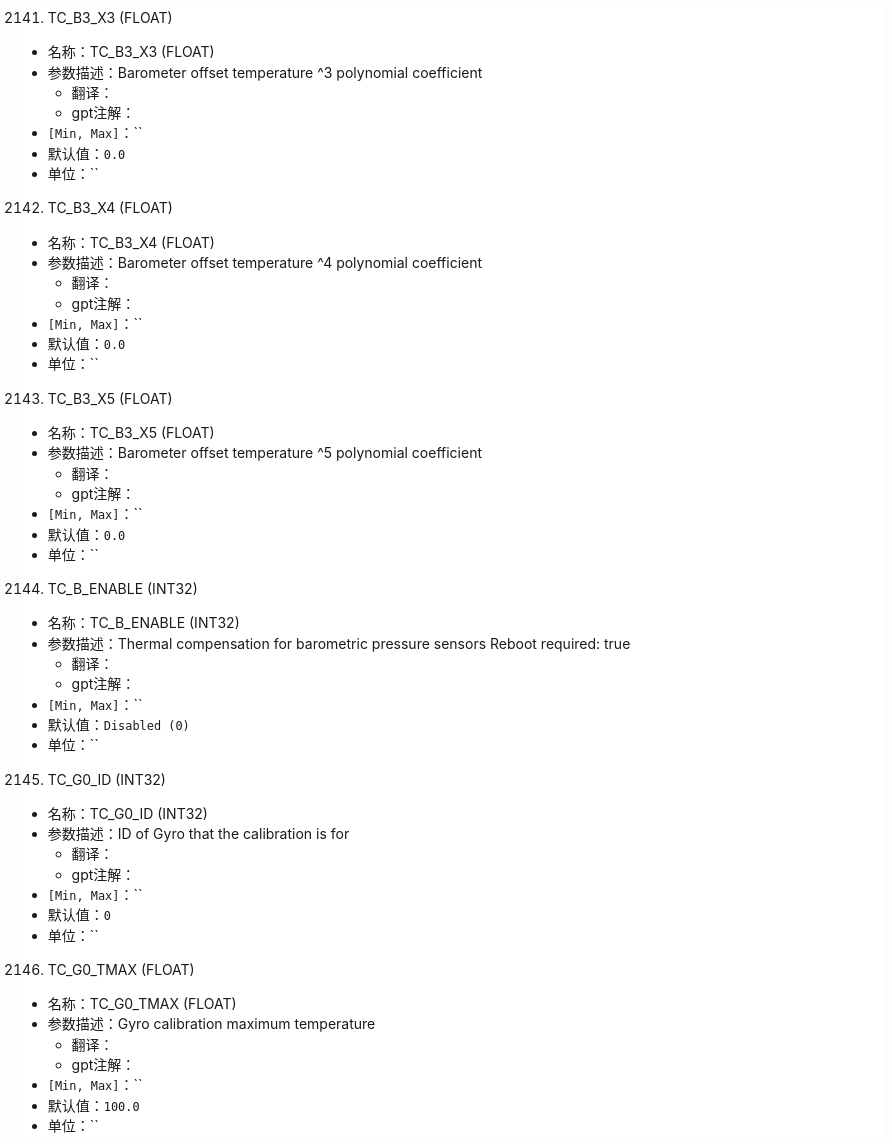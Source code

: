 
2141. TC_B3_X3 (FLOAT)
- 名称：TC_B3_X3 (FLOAT)
- 参数描述：Barometer offset temperature ^3 polynomial coefficient
  - 翻译：
  - gpt注解：
- `[Min, Max]`：``
- 默认值：`0.0`
- 单位：``


2142. TC_B3_X4 (FLOAT)
- 名称：TC_B3_X4 (FLOAT)
- 参数描述：Barometer offset temperature ^4 polynomial coefficient
  - 翻译：
  - gpt注解：
- `[Min, Max]`：``
- 默认值：`0.0`
- 单位：``


2143. TC_B3_X5 (FLOAT)
- 名称：TC_B3_X5 (FLOAT)
- 参数描述：Barometer offset temperature ^5 polynomial coefficient
  - 翻译：
  - gpt注解：
- `[Min, Max]`：``
- 默认值：`0.0`
- 单位：``


2144. TC_B_ENABLE (INT32)
- 名称：TC_B_ENABLE (INT32)
- 参数描述：Thermal compensation for barometric pressure sensors    Reboot required: true
  - 翻译：
  - gpt注解：
- `[Min, Max]`：``
- 默认值：`Disabled (0)`
- 单位：``


2145. TC_G0_ID (INT32)
- 名称：TC_G0_ID (INT32)
- 参数描述：ID of Gyro that the calibration is for
  - 翻译：
  - gpt注解：
- `[Min, Max]`：``
- 默认值：`0`
- 单位：``


2146. TC_G0_TMAX (FLOAT)
- 名称：TC_G0_TMAX (FLOAT)
- 参数描述：Gyro calibration maximum temperature
  - 翻译：
  - gpt注解：
- `[Min, Max]`：``
- 默认值：`100.0`
- 单位：``
